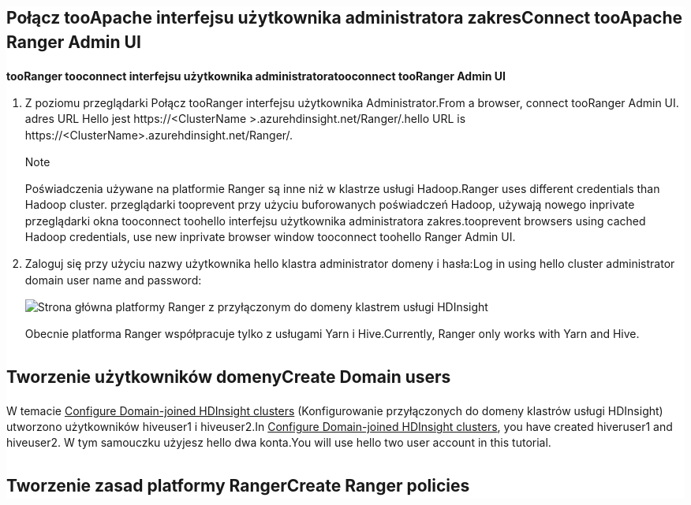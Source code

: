 ## <a name="connect-tooapache-ranger-admin-ui"></a><span data-ttu-id="e1e0c-112">Połącz tooApache interfejsu użytkownika administratora zakres</span><span class="sxs-lookup"><span data-stu-id="e1e0c-112">Connect tooApache Ranger Admin UI</span></span>
<span data-ttu-id="e1e0c-113">**tooRanger tooconnect interfejsu użytkownika administratora**</span><span class="sxs-lookup"><span data-stu-id="e1e0c-113">**tooconnect tooRanger Admin UI**</span></span>

1. <span data-ttu-id="e1e0c-114">Z poziomu przeglądarki Połącz tooRanger interfejsu użytkownika Administrator.</span><span class="sxs-lookup"><span data-stu-id="e1e0c-114">From a browser, connect tooRanger Admin UI.</span></span> <span data-ttu-id="e1e0c-115">adres URL Hello jest https://&lt;ClusterName >.azurehdinsight.net/Ranger/.</span><span class="sxs-lookup"><span data-stu-id="e1e0c-115">hello URL is https://&lt;ClusterName>.azurehdinsight.net/Ranger/.</span></span>

   > [!NOTE]
   > <span data-ttu-id="e1e0c-116">Poświadczenia używane na platformie Ranger są inne niż w klastrze usługi Hadoop.</span><span class="sxs-lookup"><span data-stu-id="e1e0c-116">Ranger uses different credentials than Hadoop cluster.</span></span> <span data-ttu-id="e1e0c-117">przeglądarki tooprevent przy użyciu buforowanych poświadczeń Hadoop, używają nowego inprivate przeglądarki okna tooconnect toohello interfejsu użytkownika administratora zakres.</span><span class="sxs-lookup"><span data-stu-id="e1e0c-117">tooprevent browsers using cached Hadoop credentials, use new inprivate browser window tooconnect toohello Ranger Admin UI.</span></span>
   >
   >
2. <span data-ttu-id="e1e0c-118">Zaloguj się przy użyciu nazwy użytkownika hello klastra administrator domeny i hasła:</span><span class="sxs-lookup"><span data-stu-id="e1e0c-118">Log in using hello cluster administrator domain user name and password:</span></span>

    ![Strona główna platformy Ranger z przyłączonym do domeny klastrem usługi HDInsight](./media/hdinsight-domain-joined-run-hive/hdinsight-domain-joined-ranger-home-page.png)

    <span data-ttu-id="e1e0c-120">Obecnie platforma Ranger współpracuje tylko z usługami Yarn i Hive.</span><span class="sxs-lookup"><span data-stu-id="e1e0c-120">Currently, Ranger only works with Yarn and Hive.</span></span>

## <a name="create-domain-users"></a><span data-ttu-id="e1e0c-121">Tworzenie użytkowników domeny</span><span class="sxs-lookup"><span data-stu-id="e1e0c-121">Create Domain users</span></span>
<span data-ttu-id="e1e0c-122">W temacie [Configure Domain-joined HDInsight clusters](hdinsight-domain-joined-configure.md#create-and-configure-azure-ad-ds-for-your-azure-ad) (Konfigurowanie przyłączonych do domeny klastrów usługi HDInsight) utworzono użytkowników hiveuser1 i hiveuser2.</span><span class="sxs-lookup"><span data-stu-id="e1e0c-122">In [Configure Domain-joined HDInsight clusters](hdinsight-domain-joined-configure.md#create-and-configure-azure-ad-ds-for-your-azure-ad), you have created hiveruser1 and hiveuser2.</span></span> <span data-ttu-id="e1e0c-123">W tym samouczku użyjesz hello dwa konta.</span><span class="sxs-lookup"><span data-stu-id="e1e0c-123">You will use hello two user account in this tutorial.</span></span>

## <a name="create-ranger-policies"></a><span data-ttu-id="e1e0c-124">Tworzenie zasad platformy Ranger</span><span class="sxs-lookup"><span data-stu-id="e1e0c-124">Create Ranger policies</span></span>